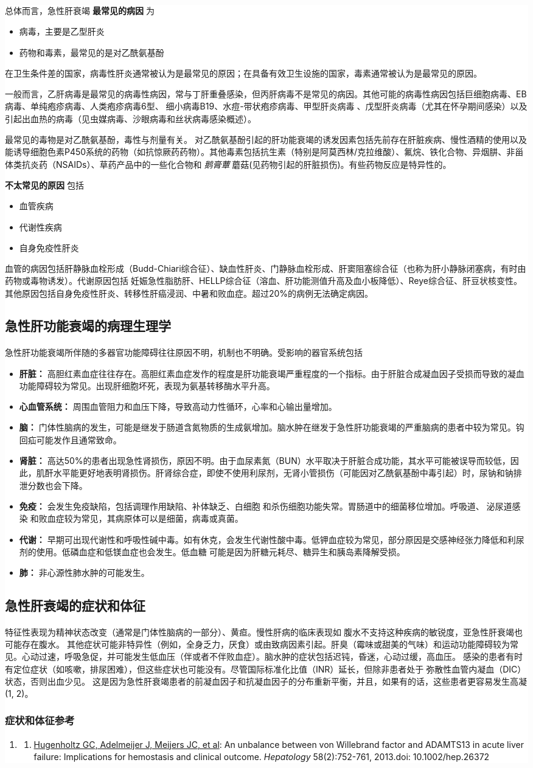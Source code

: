 总体而言，急性肝衰竭 **最常见的病因** 为

- 病毒，主要是乙型肝炎

- 药物和毒素，最常见的是对乙酰氨基酚


在卫生条件差的国家，病毒性肝炎通常被认为是最常见的原因；在具备有效卫生设施的国家，毒素通常被认为是最常见的原因。

一般而言，乙肝病毒是最常见的病毒性病因，常与丁肝重叠感染，但丙肝病毒不是常见的病因。其他可能的病毒性病因包括巨细胞病毒、EB病毒、单纯疱疹病毒、人类疱疹病毒6型、 细小病毒B19、水痘-带状疱疹病毒、甲型肝炎病毒 、戊型肝炎病毒（尤其在怀孕期间感染）以及引起出血热的病毒（见虫媒病毒、沙眼病毒和丝状病毒感染概述）。

最常见的毒物是对乙酰氨基酚，毒性与剂量有关。 对乙酰氨基酚引起的肝功能衰竭的诱发因素包括先前存在肝脏疾病、慢性酒精的使用以及能诱导细胞色素P450系统的药物（如抗惊厥药药物）。其他毒素包括抗生素（特别是阿莫西林/克拉维酸）、氟烷、铁化合物、异烟肼、非甾体类抗炎药（NSAIDs）、草药产品中的一些化合物和 _鹅膏蕈_ 蘑菇(见药物引起的肝脏损伤)。有些药物反应是特异性的。

**不太常见的原因** 包括

- 血管疾病

- 代谢性疾病

- 自身免疫性肝炎


血管的病因包括肝静脉血栓形成（Budd-Chiari综合征）、缺血性肝炎、门静脉血栓形成、肝窦阻塞综合征（也称为肝小静脉闭塞病，有时由药物或毒物诱发）。代谢原因包括 妊娠急性脂肪肝、HELLP综合征（溶血、肝功能测值升高及血小板降低）、Reye综合征、肝豆状核变性。其他原因包括自身免疫性肝炎、转移性肝癌浸润、中暑和败血症。超过20%的病例无法确定病因。

## 急性肝功能衰竭的病理生理学

急性肝功能衰竭所伴随的多器官功能障碍往往原因不明，机制也不明确。受影响的器官系统包括

- **肝脏：** 高胆红素血症往往存在。高胆红素血症发作的程度是肝功能衰竭严重程度的一个指标。由于肝脏合成凝血因子受损而导致的凝血功能障碍较为常见。出现肝细胞坏死，表现为氨基转移酶水平升高。

- **心血管系统：** 周围血管阻力和血压下降，导致高动力性循环，心率和心输出量增加。

- **脑：** 门体性脑病的发生，可能是继发于肠道含氮物质的生成氨增加。脑水肿在继发于急性肝功能衰竭的严重脑病的患者中较为常见。钩回疝可能发作且通常致命。

- **肾脏：** 高达50%的患者出现急性肾损伤，原因不明。由于血尿素氮（BUN）水平取决于肝脏合成功能，其水平可能被误导而较低，因此，肌酐水平能更好地表明肾损伤。肝肾综合症，即使不使用利尿剂，无肾小管损伤（可能因对乙酰氨基酚中毒引起）时，尿钠和钠排泄分数也会下降。

- **免疫：** 会发生免疫缺陷，包括调理作用缺陷、补体缺乏、白细胞 和杀伤细胞功能失常。胃肠道中的细菌移位增加。呼吸道、 泌尿道感染 和败血症较为常见，其病原体可以是细菌，病毒或真菌。

- **代谢：** 早期可出现代谢性和呼吸性碱中毒。如有休克，会发生代谢性酸中毒。低钾血症较为常见，部分原因是交感神经张力降低和利尿剂的使用。低磷血症和低镁血症也会发生。低血糖 可能是因为肝糖元耗尽、糖异生和胰岛素降解受损。

- **肺：** 非心源性肺水肿的可能发生。


## 急性肝衰竭的症状和体征

特征性表现为精神状态改变（通常是门体性脑病的一部分）、黄疸。慢性肝病的临床表现如 腹水不支持这种疾病的敏锐度，亚急性肝衰竭也可能存在腹水。 其他症状可能非特异性（例如，全身乏力，厌食）或由致病因素引起。肝臭（霉味或甜美的气味）和运动功能障碍较为常见。心动过速，呼吸急促，并可能发生低血压（伴或者不伴败血症）。脑水肿的症状包括迟钝，昏迷，心动过缓，高血压。 感染的患者有时有定位症状（如咳嗽，排尿困难），但这些症状也可能没有。尽管国际标准化比值（INR）延长，但除非患者处于 弥散性血管内凝血（DIC）状态，否则出血少见。 这是因为急性肝衰竭患者的前凝血因子和抗凝血因子的分布重新平衡，并且，如果有的话，这些患者更容易发生高凝 (1, 2)。

### 症状和体征参考

1. 1. [Hugenholtz GC, Adelmeijer J, Meijers JC, et al](https://www.ncbi.nlm.nih.gov/pubmed/23468040): An unbalance between von Willebrand factor and ADAMTS13 in acute liver failure: Implications for hemostasis and clinical outcome. _Hepatology_ 58(2):752-761, 2013.doi: 10.1002/hep.26372

